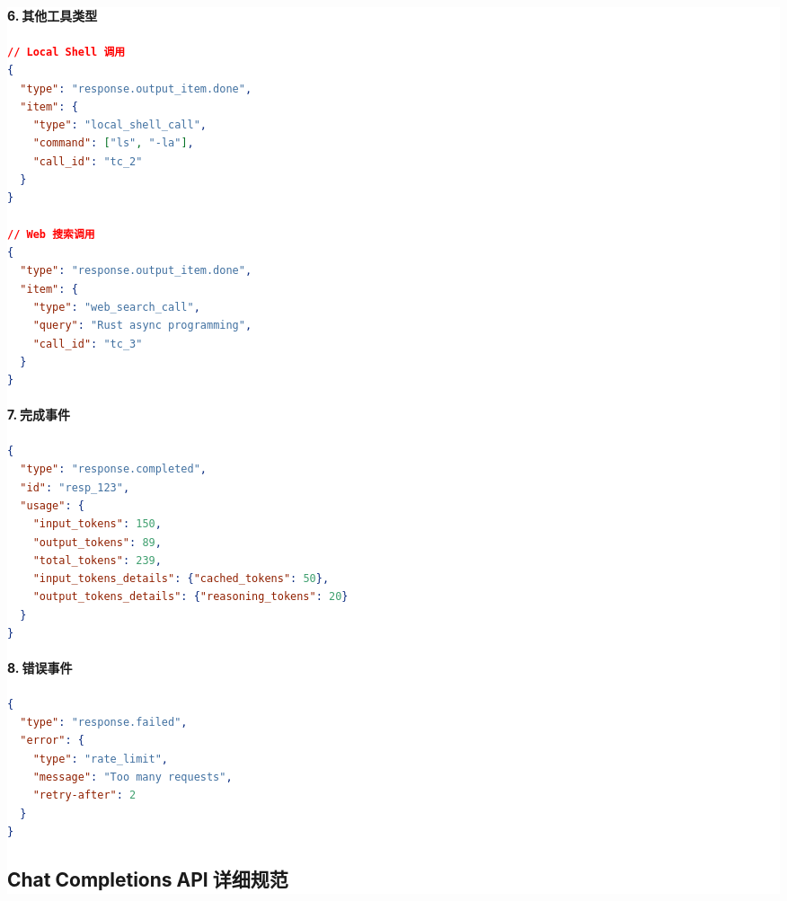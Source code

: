 #### 6. 其他工具类型
```json
// Local Shell 调用
{
  "type": "response.output_item.done", 
  "item": {
    "type": "local_shell_call",
    "command": ["ls", "-la"],
    "call_id": "tc_2"
  }
}

// Web 搜索调用
{
  "type": "response.output_item.done",
  "item": {
    "type": "web_search_call", 
    "query": "Rust async programming",
    "call_id": "tc_3"
  }
}
```

#### 7. 完成事件
```json
{
  "type": "response.completed",
  "id": "resp_123",
  "usage": {
    "input_tokens": 150,
    "output_tokens": 89,
    "total_tokens": 239,
    "input_tokens_details": {"cached_tokens": 50},
    "output_tokens_details": {"reasoning_tokens": 20}
  }
}
```

#### 8. 错误事件
```json
{
  "type": "response.failed",
  "error": {
    "type": "rate_limit",
    "message": "Too many requests", 
    "retry-after": 2
  }
}
```

## Chat Completions API 详细规范

